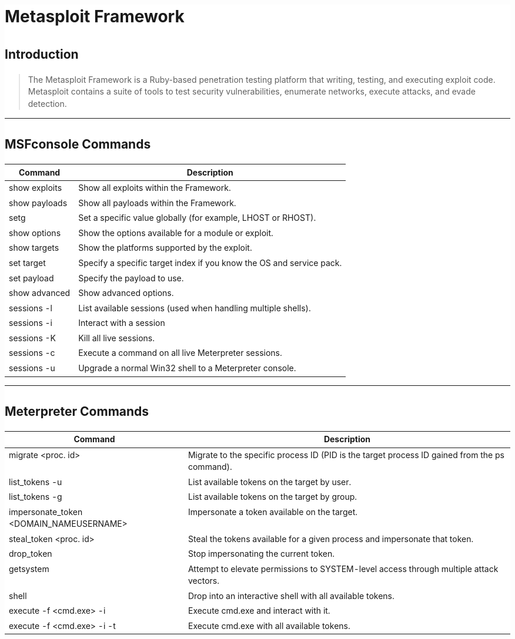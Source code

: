 # Metasploit Framework

## **Introduction**

> The Metasploit Framework is a Ruby-based penetration testing platform that writing, testing, and executing exploit code.\
> Metasploit contains a suite of tools to test security vulnerabilities, enumerate networks, execute attacks, and evade detection.

***

## **MSFconsole Commands**

| Command       | Description                                                          |
| ------------- | -------------------------------------------------------------------- |
| show exploits | Show all exploits within the Framework.                              |
| show payloads | Show all payloads within the Framework.                              |
| setg          | Set a specific value globally (for example, LHOST or RHOST).         |
| show options  | Show the options available for a module or exploit.                  |
| show targets  | Show the platforms supported by the exploit.                         |
| set target    | Specify a specific target index if you know the OS and service pack. |
| set payload   | Specify the payload to use.                                          |
| show advanced | Show advanced options.                                               |
| sessions -l   | List available sessions (used when handling multiple shells).        |
| sessions -i   | Interact with a session                                              |
| sessions -K   | Kill all live sessions.                                              |
| sessions -c   | Execute a command on all live Meterpreter sessions.                  |
| sessions -u   | Upgrade a normal Win32 shell to a Meterpreter console.               |

***

## **Meterpreter Commands**

| Command                                    | Description                                                                                   |
| ------------------------------------------ | --------------------------------------------------------------------------------------------- |
| migrate \<proc. id>                        | Migrate to the specific process ID (PID is the target process ID gained from the ps command). |
| list\_tokens -u                            | List available tokens on the target by user.                                                  |
| list\_tokens -g                            | List available tokens on the target by group.                                                 |
| impersonate\_token \<DOMAIN\_NAMEUSERNAME> | Impersonate a token available on the target.                                                  |
| steal\_token \<proc. id>                   | Steal the tokens available for a given process and impersonate that token.                    |
| drop\_token                                | Stop impersonating the current token.                                                         |
| getsystem                                  | Attempt to elevate permissions to SYSTEM-level access through multiple attack vectors.        |
| shell                                      | Drop into an interactive shell with all available tokens.                                     |
| execute -f \<cmd.exe> -i                   | Execute cmd.exe and interact with it.                                                         |
| execute -f \<cmd.exe> -i -t                | Execute cmd.exe with all available tokens.                                                    |